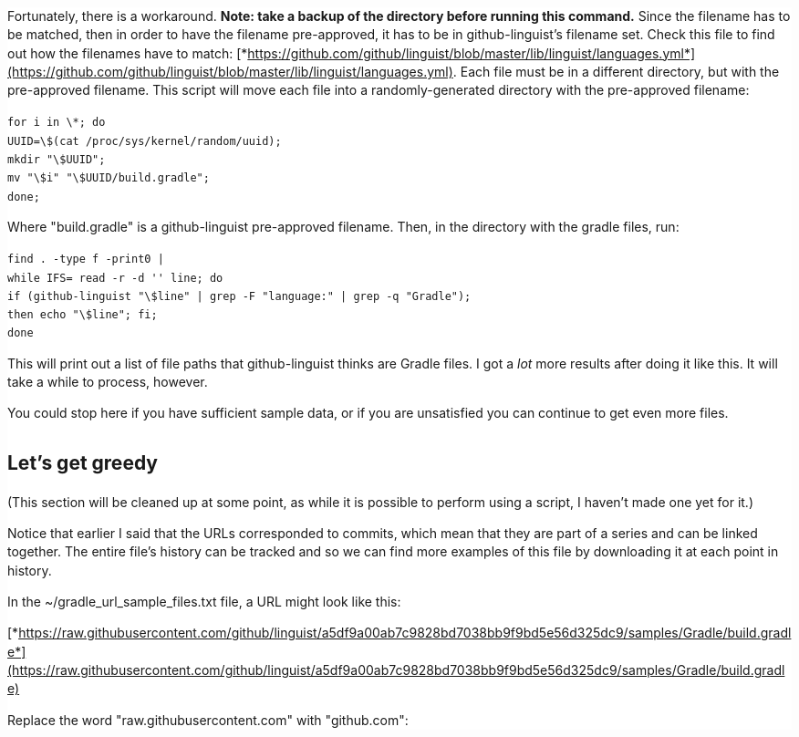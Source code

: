 Fortunately, there is a workaround. **Note: take a backup of the
directory before running this command.** Since the filename has to be
matched, then in order to have the filename pre-approved, it has to be
in github-linguist’s filename set. Check this file to find out how the
filenames have to match:
[*https://github.com/github/linguist/blob/master/lib/linguist/languages.yml*](https://github.com/github/linguist/blob/master/lib/linguist/languages.yml).
Each file must be in a different directory, but with the pre-approved
filename. This script will move each file into a randomly-generated
directory with the pre-approved filename:

```
for i in \*; do
UUID=\$(cat /proc/sys/kernel/random/uuid);
mkdir "\$UUID";
mv "\$i" "\$UUID/build.gradle";
done;
```

Where "build.gradle" is a github-linguist pre-approved filename. Then,
in the directory with the gradle files, run:

```
find . -type f -print0 |
while IFS= read -r -d '' line; do
if (github-linguist "\$line" | grep -F "language:" | grep -q "Gradle");
then echo "\$line"; fi;
done
```

This will print out a list of file paths that github-linguist thinks are
Gradle files. I got a *lot* more results after doing it like this. It
will take a while to process, however.

You could stop here if you have sufficient sample data, or if you are
unsatisfied you can continue to get even more files.

## Let’s get greedy

(This section will be cleaned up at some point, as while it is possible
to perform using a script, I haven’t made one yet for it.)

Notice that earlier I said that the URLs corresponded to commits, which
mean that they are part of a series and can be linked together. The
entire file’s history can be tracked and so we can find more examples of
this file by downloading it at each point in history.

In the \~/gradle\_url\_sample\_files.txt file, a URL might look like
this:

[*https://raw.githubusercontent.com/github/linguist/a5df9a00ab7c9828bd7038bb9f9bd5e56d325dc9/samples/Gradle/build.gradle*](https://raw.githubusercontent.com/github/linguist/a5df9a00ab7c9828bd7038bb9f9bd5e56d325dc9/samples/Gradle/build.gradle)

Replace the word "raw.githubusercontent.com" with "github.com":
